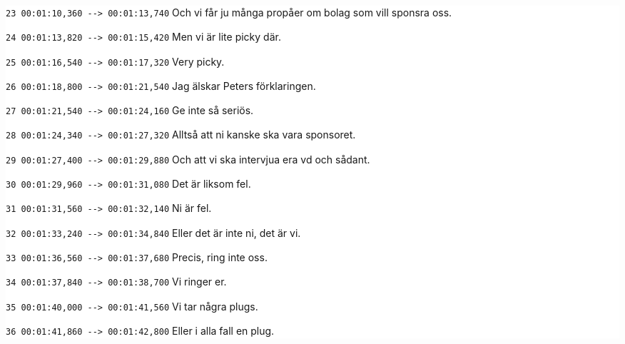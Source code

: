 

`23 00:01:10,360 --> 00:01:13,740`
Och vi får ju många propåer om bolag som vill sponsra oss.



`24 00:01:13,820 --> 00:01:15,420`
Men vi är lite picky där.



`25 00:01:16,540 --> 00:01:17,320`
Very picky.



`26 00:01:18,800 --> 00:01:21,540`
Jag älskar Peters förklaringen.



`27 00:01:21,540 --> 00:01:24,160`
Ge inte så seriös.



`28 00:01:24,340 --> 00:01:27,320`
Alltså att ni kanske ska vara sponsoret.



`29 00:01:27,400 --> 00:01:29,880`
Och att vi ska intervjua era vd och sådant.



`30 00:01:29,960 --> 00:01:31,080`
Det är liksom fel.



`31 00:01:31,560 --> 00:01:32,140`
Ni är fel.



`32 00:01:33,240 --> 00:01:34,840`
Eller det är inte ni, det är vi.



`33 00:01:36,560 --> 00:01:37,680`
Precis, ring inte oss.



`34 00:01:37,840 --> 00:01:38,700`
Vi ringer er.



`35 00:01:40,000 --> 00:01:41,560`
Vi tar några plugs.



`36 00:01:41,860 --> 00:01:42,800`
Eller i alla fall en plug.
